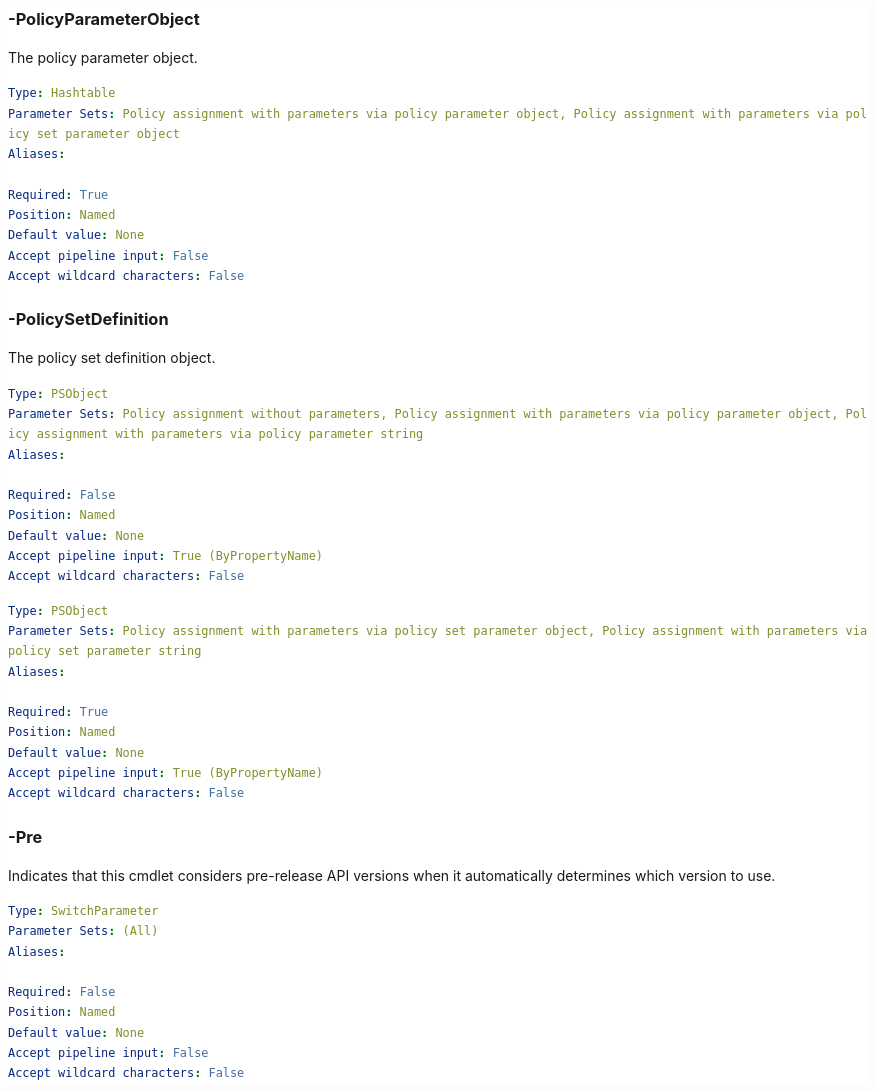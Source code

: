 ### -PolicyParameterObject
The policy parameter object.

```yaml
Type: Hashtable
Parameter Sets: Policy assignment with parameters via policy parameter object, Policy assignment with parameters via policy set parameter object
Aliases: 

Required: True
Position: Named
Default value: None
Accept pipeline input: False
Accept wildcard characters: False
```

### -PolicySetDefinition
The policy set definition object.

```yaml
Type: PSObject
Parameter Sets: Policy assignment without parameters, Policy assignment with parameters via policy parameter object, Policy assignment with parameters via policy parameter string
Aliases: 

Required: False
Position: Named
Default value: None
Accept pipeline input: True (ByPropertyName)
Accept wildcard characters: False
```

```yaml
Type: PSObject
Parameter Sets: Policy assignment with parameters via policy set parameter object, Policy assignment with parameters via policy set parameter string
Aliases: 

Required: True
Position: Named
Default value: None
Accept pipeline input: True (ByPropertyName)
Accept wildcard characters: False
```

### -Pre
Indicates that this cmdlet considers pre-release API versions when it automatically determines which version to use.

```yaml
Type: SwitchParameter
Parameter Sets: (All)
Aliases: 

Required: False
Position: Named
Default value: None
Accept pipeline input: False
Accept wildcard characters: False
```
